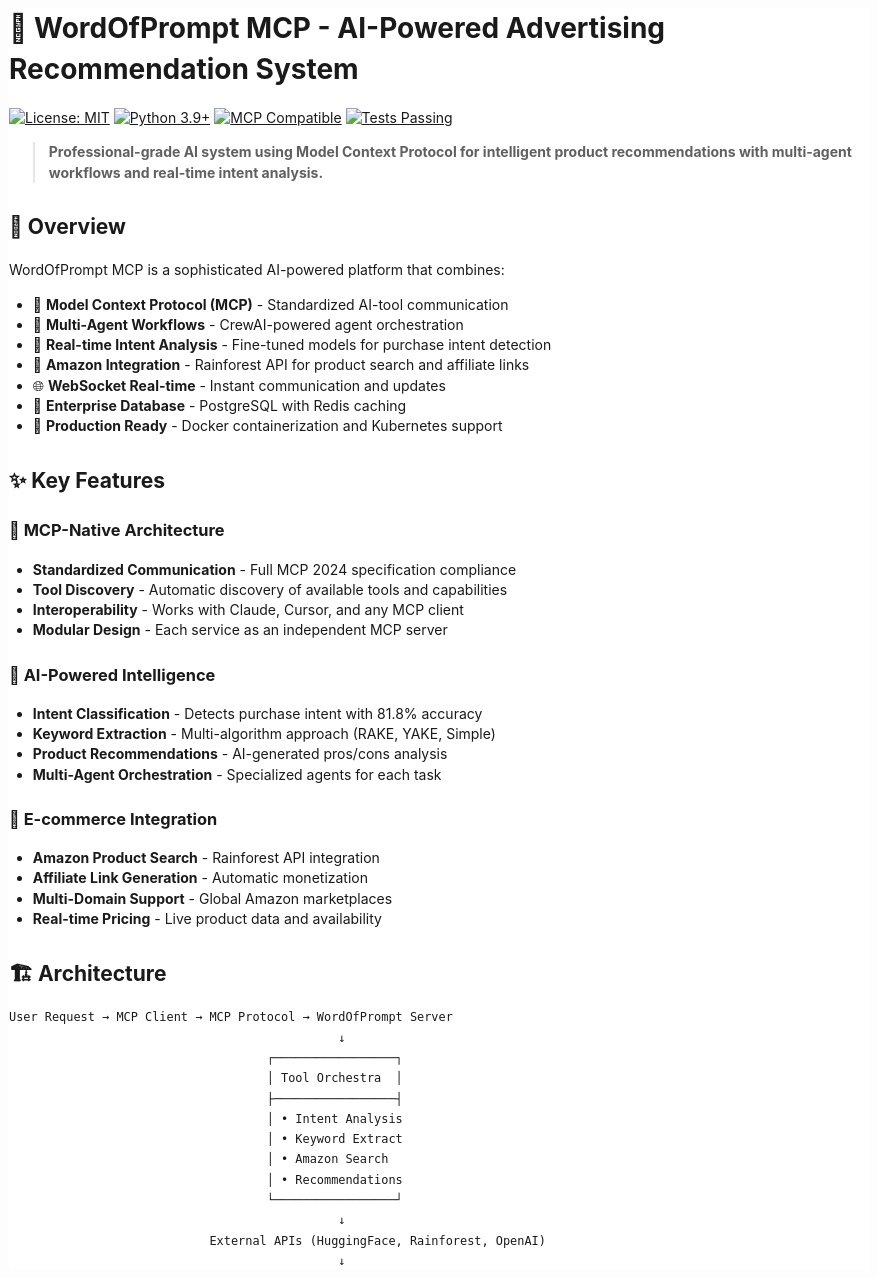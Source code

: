 # 🚀 WordOfPrompt MCP - AI-Powered Advertising Recommendation System

[![License: MIT](https://img.shields.io/badge/License-MIT-yellow.svg)](https://opensource.org/licenses/MIT)
[![Python 3.9+](https://img.shields.io/badge/python-3.9+-blue.svg)](https://www.python.org/downloads/)
[![MCP Compatible](https://img.shields.io/badge/MCP-Compatible-green.svg)](https://modelcontextprotocol.io/)
[![Tests Passing](https://img.shields.io/badge/tests-100%25%20passing-brightgreen.svg)](#)

> **Professional-grade AI system using Model Context Protocol for intelligent product recommendations with multi-agent workflows and real-time intent analysis.**

## 🎯 Overview

WordOfPrompt MCP is a sophisticated AI-powered platform that combines:

- 🔌 **Model Context Protocol (MCP)** - Standardized AI-tool communication
- 🤖 **Multi-Agent Workflows** - CrewAI-powered agent orchestration  
- 🎯 **Real-time Intent Analysis** - Fine-tuned models for purchase intent detection
- 🛒 **Amazon Integration** - Rainforest API for product search and affiliate links
- 🌐 **WebSocket Real-time** - Instant communication and updates
- 💾 **Enterprise Database** - PostgreSQL with Redis caching
- 🐳 **Production Ready** - Docker containerization and Kubernetes support

## ✨ Key Features

### 🔌 **MCP-Native Architecture**
- **Standardized Communication** - Full MCP 2024 specification compliance
- **Tool Discovery** - Automatic discovery of available tools and capabilities
- **Interoperability** - Works with Claude, Cursor, and any MCP client
- **Modular Design** - Each service as an independent MCP server

### 🤖 **AI-Powered Intelligence**
- **Intent Classification** - Detects purchase intent with 81.8% accuracy
- **Keyword Extraction** - Multi-algorithm approach (RAKE, YAKE, Simple)
- **Product Recommendations** - AI-generated pros/cons analysis
- **Multi-Agent Orchestration** - Specialized agents for each task

### 🛒 **E-commerce Integration**
- **Amazon Product Search** - Rainforest API integration
- **Affiliate Link Generation** - Automatic monetization
- **Multi-Domain Support** - Global Amazon marketplaces
- **Real-time Pricing** - Live product data and availability

## 🏗️ Architecture

```
User Request → MCP Client → MCP Protocol → WordOfPrompt Server
                                              ↓
                                    ┌─────────────────┐
                                    │ Tool Orchestra  │
                                    ├─────────────────┤
                                    │ • Intent Analysis
                                    │ • Keyword Extract
                                    │ • Amazon Search
                                    │ • Recommendations
                                    └─────────────────┘
                                              ↓
                            External APIs (HuggingFace, Rainforest, OpenAI)
                                              ↓
```